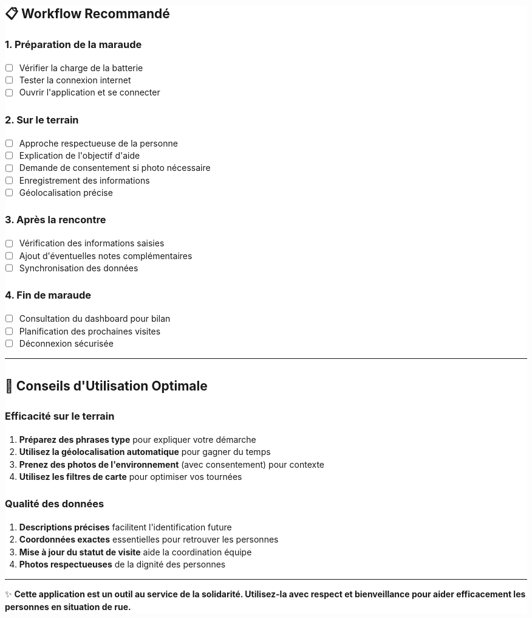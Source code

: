 
## 📋 Workflow Recommandé

### 1. Préparation de la maraude
- [ ] Vérifier la charge de la batterie
- [ ] Tester la connexion internet
- [ ] Ouvrir l'application et se connecter

### 2. Sur le terrain
- [ ] Approche respectueuse de la personne
- [ ] Explication de l'objectif d'aide
- [ ] Demande de consentement si photo nécessaire
- [ ] Enregistrement des informations
- [ ] Géolocalisation précise

### 3. Après la rencontre
- [ ] Vérification des informations saisies
- [ ] Ajout d'éventuelles notes complémentaires
- [ ] Synchronisation des données

### 4. Fin de maraude
- [ ] Consultation du dashboard pour bilan
- [ ] Planification des prochaines visites
- [ ] Déconnexion sécurisée

---

## 🎯 Conseils d'Utilisation Optimale

### Efficacité sur le terrain
1. **Préparez des phrases type** pour expliquer votre démarche
2. **Utilisez la géolocalisation automatique** pour gagner du temps
3. **Prenez des photos de l'environnement** (avec consentement) pour contexte
4. **Utilisez les filtres de carte** pour optimiser vos tournées

### Qualité des données
1. **Descriptions précises** facilitent l'identification future
2. **Coordonnées exactes** essentielles pour retrouver les personnes
3. **Mise à jour du statut de visite** aide la coordination équipe
4. **Photos respectueuses** de la dignité des personnes

---

✨ **Cette application est un outil au service de la solidarité. Utilisez-la avec respect et bienveillance pour aider efficacement les personnes en situation de rue.**